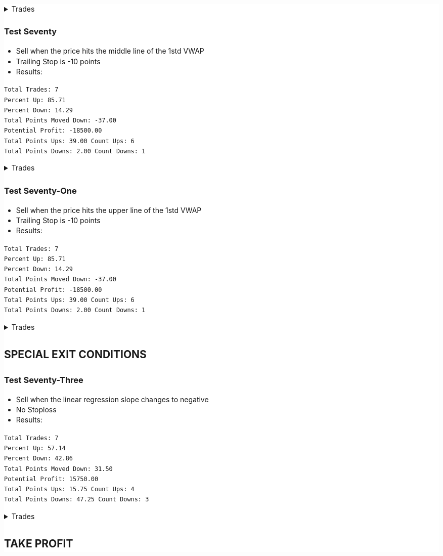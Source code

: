 <details><summary>Trades</summary></details>

### Test Seventy
* Sell when the price hits the middle line of the 1std VWAP
* Trailing Stop is -10 points
* Results:
```
Total Trades: 7
Percent Up: 85.71
Percent Down: 14.29
Total Points Moved Down: -37.00
Potential Profit: -18500.00
Total Points Ups: 39.00 Count Ups: 6
Total Points Downs: 2.00 Count Downs: 1
```

<details><summary>Trades</summary></details>

### Test Seventy-One
* Sell when the price hits the upper line of the 1std VWAP
* Trailing Stop is -10 points
* Results:
```
Total Trades: 7
Percent Up: 85.71
Percent Down: 14.29
Total Points Moved Down: -37.00
Potential Profit: -18500.00
Total Points Ups: 39.00 Count Ups: 6
Total Points Downs: 2.00 Count Downs: 1
```

<details><summary>Trades</summary></details>

## SPECIAL EXIT CONDITIONS 

### Test Seventy-Three
* Sell when the linear regression slope changes to negative
* No Stoploss
* Results:
```
Total Trades: 7
Percent Up: 57.14
Percent Down: 42.86
Total Points Moved Down: 31.50
Potential Profit: 15750.00
Total Points Ups: 15.75 Count Ups: 4
Total Points Downs: 47.25 Count Downs: 3
```

<details><summary>Trades</summary></details>

## TAKE PROFIT
